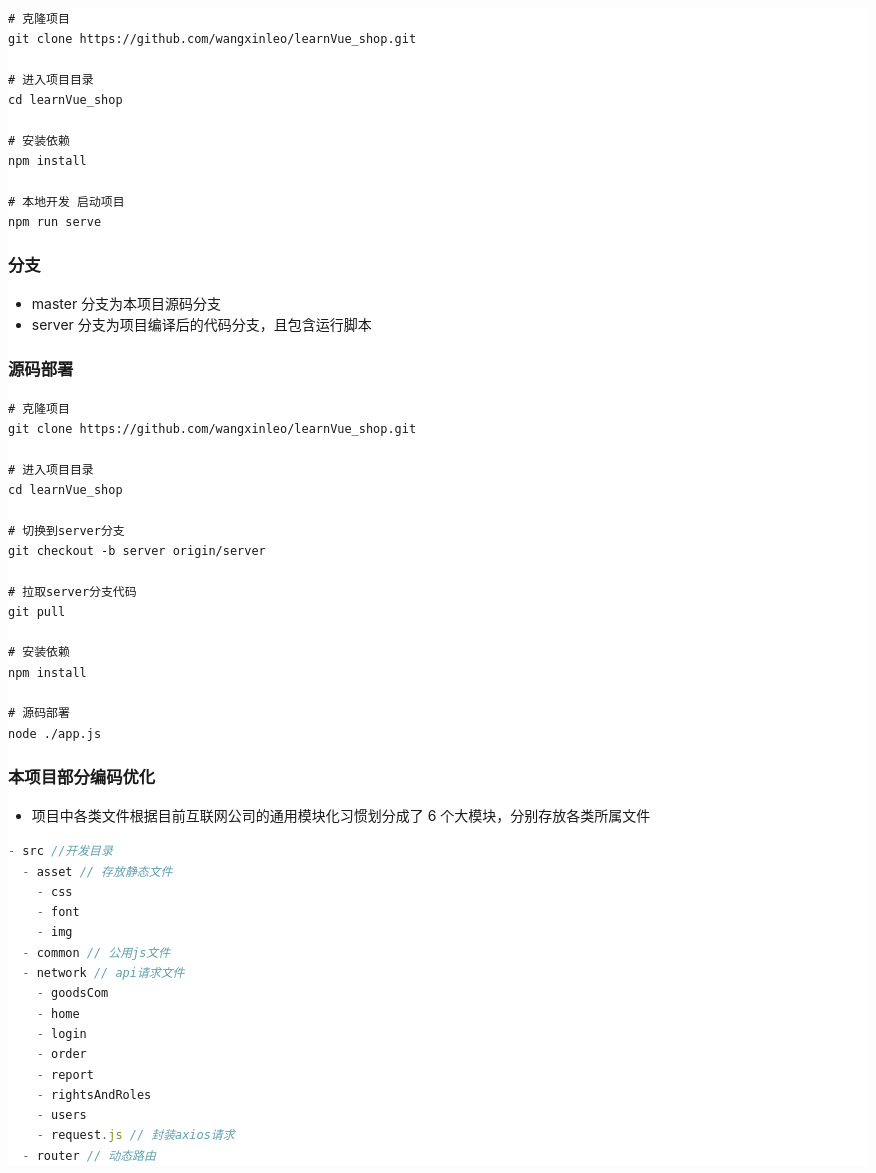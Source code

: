 ```
# 克隆项目
git clone https://github.com/wangxinleo/learnVue_shop.git

# 进入项目目录
cd learnVue_shop

# 安装依赖
npm install

# 本地开发 启动项目
npm run serve
```



### 分支

- master 分支为本项目源码分支
- server 分支为项目编译后的代码分支，且包含运行脚本



### 源码部署

```
# 克隆项目
git clone https://github.com/wangxinleo/learnVue_shop.git

# 进入项目目录
cd learnVue_shop

# 切换到server分支
git checkout -b server origin/server

# 拉取server分支代码
git pull

# 安装依赖
npm install

# 源码部署
node ./app.js
```



### 本项目部分编码优化

- 项目中各类文件根据目前互联网公司的通用模块化习惯划分成了 6 个大模块，分别存放各类所属文件

```js
- src //开发目录
  - asset // 存放静态文件
    - css
    - font
    - img
  - common // 公用js文件
  - network // api请求文件
    - goodsCom
    - home
    - login
    - order
    - report
    - rightsAndRoles
    - users
    - request.js // 封装axios请求
  - router // 动态路由
```